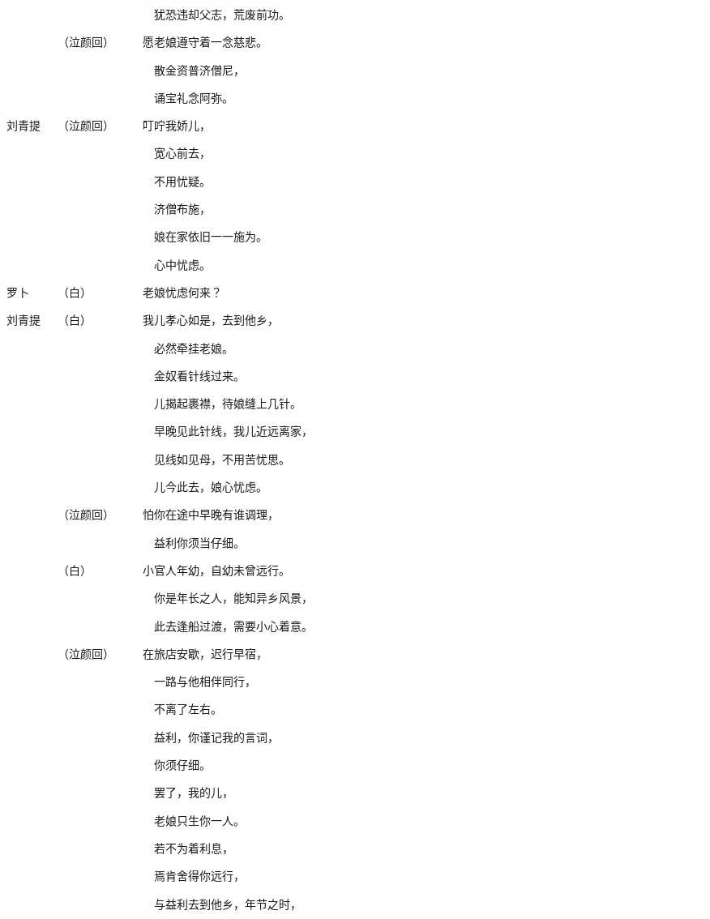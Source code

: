 　　　　　　　　　　　　　犹恐违却父志，荒废前功。

　　　　　（泣颜回）　　　愿老娘遵守着一念慈悲。

　　　　　　　　　　　　　散金资普济僧尼，

　　　　　　　　　　　　　诵宝礼念阿弥。

刘青提　　（泣颜回）　　　叮咛我娇儿，

　　　　　　　　　　　　　宽心前去，

　　　　　　　　　　　　　不用忧疑。

　　　　　　　　　　　　　济僧布施，

　　　　　　　　　　　　　娘在家依旧一一施为。

　　　　　　　　　　　　　心中忧虑。

罗卜　　　（白）　　　　　老娘忧虑何来？

刘青提　　（白）　　　　　我儿孝心如是，去到他乡，

　　　　　　　　　　　　　必然牵挂老娘。

　　　　　　　　　　　　　金奴看针线过来。

　　　　　　　　　　　　　儿揭起裹襟，待娘缝上几针。

　　　　　　　　　　　　　早晚见此针线，我儿近远离家，

　　　　　　　　　　　　　见线如见母，不用苦忧思。

　　　　　　　　　　　　　儿今此去，娘心忧虑。

　　　　　（泣颜回）　　　怕你在途中早晚有谁调理，

　　　　　　　　　　　　　益利你须当仔细。

　　　　　（白）　　　　　小官人年幼，自幼未曾远行。

　　　　　　　　　　　　　你是年长之人，能知异乡风景，

　　　　　　　　　　　　　此去逢船过渡，需要小心着意。

　　　　　（泣颜回）　　　在旅店安歇，迟行早宿，

　　　　　　　　　　　　　一路与他相伴同行，

　　　　　　　　　　　　　不离了左右。

　　　　　　　　　　　　　益利，你谨记我的言词，

　　　　　　　　　　　　　你须仔细。

　　　　　　　　　　　　　罢了，我的儿，

　　　　　　　　　　　　　老娘只生你一人。

　　　　　　　　　　　　　若不为着利息，

　　　　　　　　　　　　　焉肯舍得你远行，

　　　　　　　　　　　　　与益利去到他乡，年节之时，
